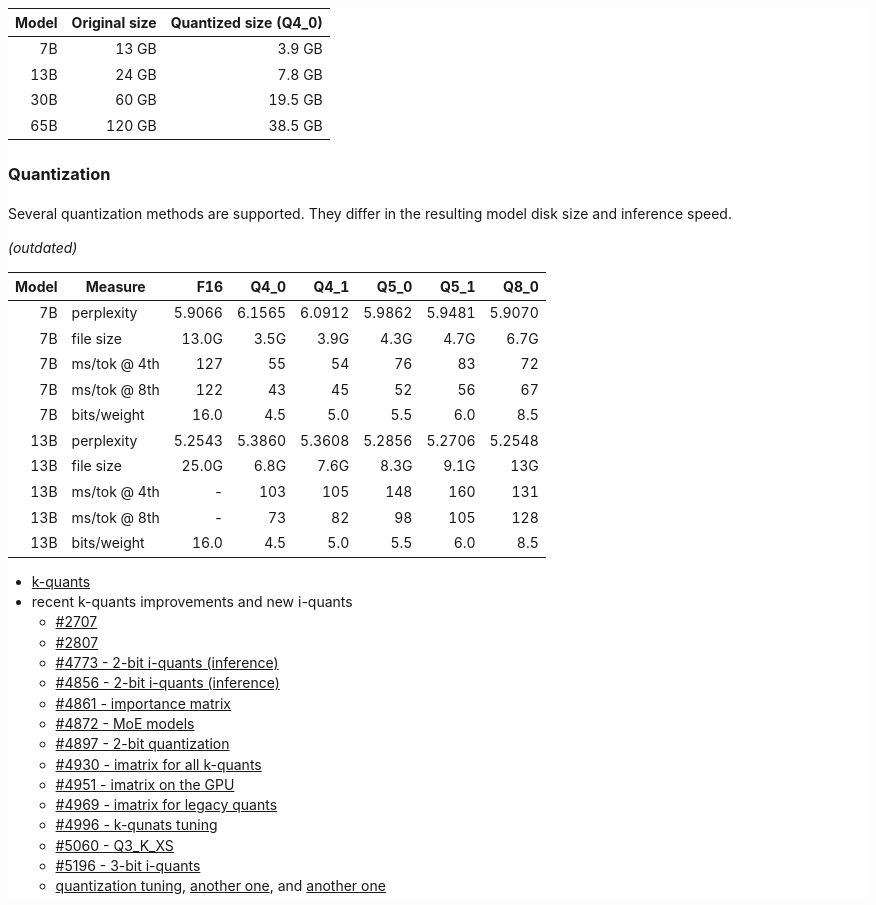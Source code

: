 | Model | Original size | Quantized size (Q4_0) |
| ----: | ------------: | --------------------: |
|    7B |         13 GB |                3.9 GB |
|   13B |         24 GB |                7.8 GB |
|   30B |         60 GB |               19.5 GB |
|   65B |        120 GB |               38.5 GB |

### Quantization

Several quantization methods are supported. They differ in the resulting model disk size and inference speed.

_(outdated)_

| Model | Measure      |    F16 |   Q4_0 |   Q4_1 |   Q5_0 |   Q5_1 |   Q8_0 |
| ----: | ------------ | -----: | -----: | -----: | -----: | -----: | -----: |
|    7B | perplexity   | 5.9066 | 6.1565 | 6.0912 | 5.9862 | 5.9481 | 5.9070 |
|    7B | file size    |  13.0G |   3.5G |   3.9G |   4.3G |   4.7G |   6.7G |
|    7B | ms/tok @ 4th |    127 |     55 |     54 |     76 |     83 |     72 |
|    7B | ms/tok @ 8th |    122 |     43 |     45 |     52 |     56 |     67 |
|    7B | bits/weight  |   16.0 |    4.5 |    5.0 |    5.5 |    6.0 |    8.5 |
|   13B | perplexity   | 5.2543 | 5.3860 | 5.3608 | 5.2856 | 5.2706 | 5.2548 |
|   13B | file size    |  25.0G |   6.8G |   7.6G |   8.3G |   9.1G |    13G |
|   13B | ms/tok @ 4th |      - |    103 |    105 |    148 |    160 |    131 |
|   13B | ms/tok @ 8th |      - |     73 |     82 |     98 |    105 |    128 |
|   13B | bits/weight  |   16.0 |    4.5 |    5.0 |    5.5 |    6.0 |    8.5 |

-   [k-quants](https://github.com/ggerganov/llama.cpp/pull/1684)
-   recent k-quants improvements and new i-quants
    -   [#2707](https://github.com/ggerganov/llama.cpp/pull/2707)
    -   [#2807](https://github.com/ggerganov/llama.cpp/pull/2807)
    -   [#4773 - 2-bit i-quants (inference)](https://github.com/ggerganov/llama.cpp/pull/4773)
    -   [#4856 - 2-bit i-quants (inference)](https://github.com/ggerganov/llama.cpp/pull/4856)
    -   [#4861 - importance matrix](https://github.com/ggerganov/llama.cpp/pull/4861)
    -   [#4872 - MoE models](https://github.com/ggerganov/llama.cpp/pull/4872)
    -   [#4897 - 2-bit quantization](https://github.com/ggerganov/llama.cpp/pull/4897)
    -   [#4930 - imatrix for all k-quants](https://github.com/ggerganov/llama.cpp/pull/4930)
    -   [#4951 - imatrix on the GPU](https://github.com/ggerganov/llama.cpp/pull/4957)
    -   [#4969 - imatrix for legacy quants](https://github.com/ggerganov/llama.cpp/pull/4969)
    -   [#4996 - k-qunats tuning](https://github.com/ggerganov/llama.cpp/pull/4996)
    -   [#5060 - Q3_K_XS](https://github.com/ggerganov/llama.cpp/pull/5060)
    -   [#5196 - 3-bit i-quants](https://github.com/ggerganov/llama.cpp/pull/5196)
    -   [quantization tuning](https://github.com/ggerganov/llama.cpp/pull/5320), [another one](https://github.com/ggerganov/llama.cpp/pull/5334), and [another one](https://github.com/ggerganov/llama.cpp/pull/5361)
